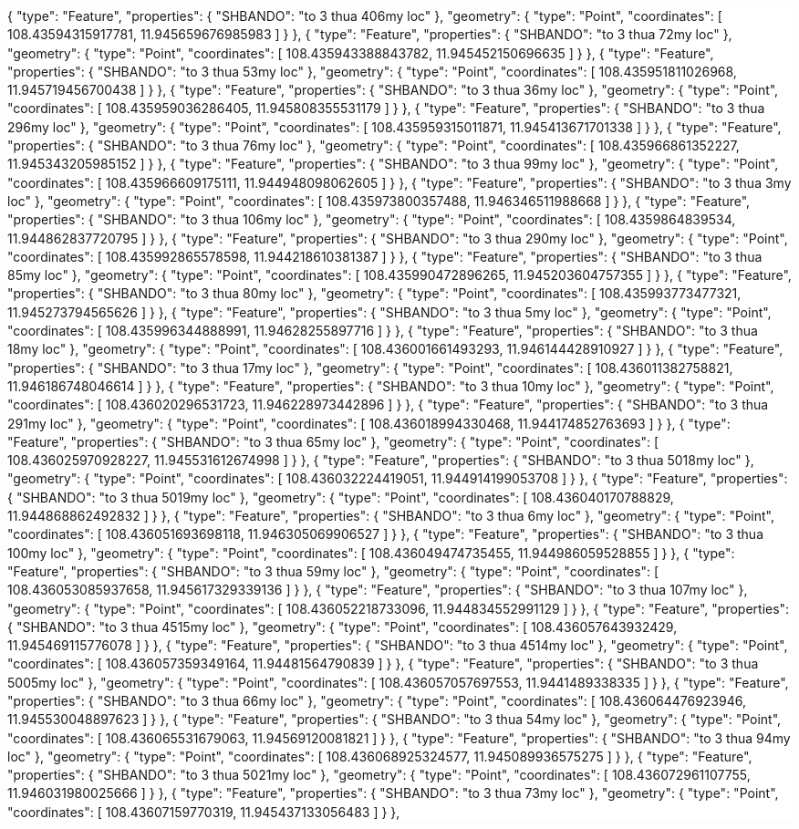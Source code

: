 { "type": "Feature", "properties": { "SHBANDO": "to 3 thua 406my loc" }, "geometry": { "type": "Point", "coordinates": [ 108.43594315917781, 11.945659676985983 ] } },
{ "type": "Feature", "properties": { "SHBANDO": "to 3 thua 72my loc" }, "geometry": { "type": "Point", "coordinates": [ 108.435943388843782, 11.945452150696635 ] } },
{ "type": "Feature", "properties": { "SHBANDO": "to 3 thua 53my loc" }, "geometry": { "type": "Point", "coordinates": [ 108.435951811026968, 11.945719456700438 ] } },
{ "type": "Feature", "properties": { "SHBANDO": "to 3 thua 36my loc" }, "geometry": { "type": "Point", "coordinates": [ 108.435959036286405, 11.945808355531179 ] } },
{ "type": "Feature", "properties": { "SHBANDO": "to 3 thua 296my loc" }, "geometry": { "type": "Point", "coordinates": [ 108.435959315011871, 11.945413671701338 ] } },
{ "type": "Feature", "properties": { "SHBANDO": "to 3 thua 76my loc" }, "geometry": { "type": "Point", "coordinates": [ 108.435966861352227, 11.945343205985152 ] } },
{ "type": "Feature", "properties": { "SHBANDO": "to 3 thua 99my loc" }, "geometry": { "type": "Point", "coordinates": [ 108.435966609175111, 11.944948098062605 ] } },
{ "type": "Feature", "properties": { "SHBANDO": "to 3 thua 3my loc" }, "geometry": { "type": "Point", "coordinates": [ 108.435973800357488, 11.946346511988668 ] } },
{ "type": "Feature", "properties": { "SHBANDO": "to 3 thua 106my loc" }, "geometry": { "type": "Point", "coordinates": [ 108.4359864839534, 11.944862837720795 ] } },
{ "type": "Feature", "properties": { "SHBANDO": "to 3 thua 290my loc" }, "geometry": { "type": "Point", "coordinates": [ 108.435992865578598, 11.944218610381387 ] } },
{ "type": "Feature", "properties": { "SHBANDO": "to 3 thua 85my loc" }, "geometry": { "type": "Point", "coordinates": [ 108.435990472896265, 11.945203604757355 ] } },
{ "type": "Feature", "properties": { "SHBANDO": "to 3 thua 80my loc" }, "geometry": { "type": "Point", "coordinates": [ 108.435993773477321, 11.945273794565626 ] } },
{ "type": "Feature", "properties": { "SHBANDO": "to 3 thua 5my loc" }, "geometry": { "type": "Point", "coordinates": [ 108.435996344888991, 11.94628255897716 ] } },
{ "type": "Feature", "properties": { "SHBANDO": "to 3 thua 18my loc" }, "geometry": { "type": "Point", "coordinates": [ 108.436001661493293, 11.946144428910927 ] } },
{ "type": "Feature", "properties": { "SHBANDO": "to 3 thua 17my loc" }, "geometry": { "type": "Point", "coordinates": [ 108.436011382758821, 11.946186748046614 ] } },
{ "type": "Feature", "properties": { "SHBANDO": "to 3 thua 10my loc" }, "geometry": { "type": "Point", "coordinates": [ 108.436020296531723, 11.946228973442896 ] } },
{ "type": "Feature", "properties": { "SHBANDO": "to 3 thua 291my loc" }, "geometry": { "type": "Point", "coordinates": [ 108.436018994330468, 11.944174852763693 ] } },
{ "type": "Feature", "properties": { "SHBANDO": "to 3 thua 65my loc" }, "geometry": { "type": "Point", "coordinates": [ 108.436025970928227, 11.945531612674998 ] } },
{ "type": "Feature", "properties": { "SHBANDO": "to 3 thua 5018my loc" }, "geometry": { "type": "Point", "coordinates": [ 108.436032224419051, 11.944914199053708 ] } },
{ "type": "Feature", "properties": { "SHBANDO": "to 3 thua 5019my loc" }, "geometry": { "type": "Point", "coordinates": [ 108.436040170788829, 11.944868862492832 ] } },
{ "type": "Feature", "properties": { "SHBANDO": "to 3 thua 6my loc" }, "geometry": { "type": "Point", "coordinates": [ 108.436051693698118, 11.946305069906527 ] } },
{ "type": "Feature", "properties": { "SHBANDO": "to 3 thua 100my loc" }, "geometry": { "type": "Point", "coordinates": [ 108.436049474735455, 11.944986059528855 ] } },
{ "type": "Feature", "properties": { "SHBANDO": "to 3 thua 59my loc" }, "geometry": { "type": "Point", "coordinates": [ 108.436053085937658, 11.945617329339136 ] } },
{ "type": "Feature", "properties": { "SHBANDO": "to 3 thua 107my loc" }, "geometry": { "type": "Point", "coordinates": [ 108.436052218733096, 11.944834552991129 ] } },
{ "type": "Feature", "properties": { "SHBANDO": "to 3 thua 4515my loc" }, "geometry": { "type": "Point", "coordinates": [ 108.436057643932429, 11.945469115776078 ] } },
{ "type": "Feature", "properties": { "SHBANDO": "to 3 thua 4514my loc" }, "geometry": { "type": "Point", "coordinates": [ 108.436057359349164, 11.94481564790839 ] } },
{ "type": "Feature", "properties": { "SHBANDO": "to 3 thua 5005my loc" }, "geometry": { "type": "Point", "coordinates": [ 108.436057057697553, 11.9441489338335 ] } },
{ "type": "Feature", "properties": { "SHBANDO": "to 3 thua 66my loc" }, "geometry": { "type": "Point", "coordinates": [ 108.436064476923946, 11.945530048897623 ] } },
{ "type": "Feature", "properties": { "SHBANDO": "to 3 thua 54my loc" }, "geometry": { "type": "Point", "coordinates": [ 108.436065531679063, 11.94569120081821 ] } },
{ "type": "Feature", "properties": { "SHBANDO": "to 3 thua 94my loc" }, "geometry": { "type": "Point", "coordinates": [ 108.436068925324577, 11.945089936575275 ] } },
{ "type": "Feature", "properties": { "SHBANDO": "to 3 thua 5021my loc" }, "geometry": { "type": "Point", "coordinates": [ 108.436072961107755, 11.946031980025666 ] } },
{ "type": "Feature", "properties": { "SHBANDO": "to 3 thua 73my loc" }, "geometry": { "type": "Point", "coordinates": [ 108.43607159770319, 11.945437133056483 ] } },